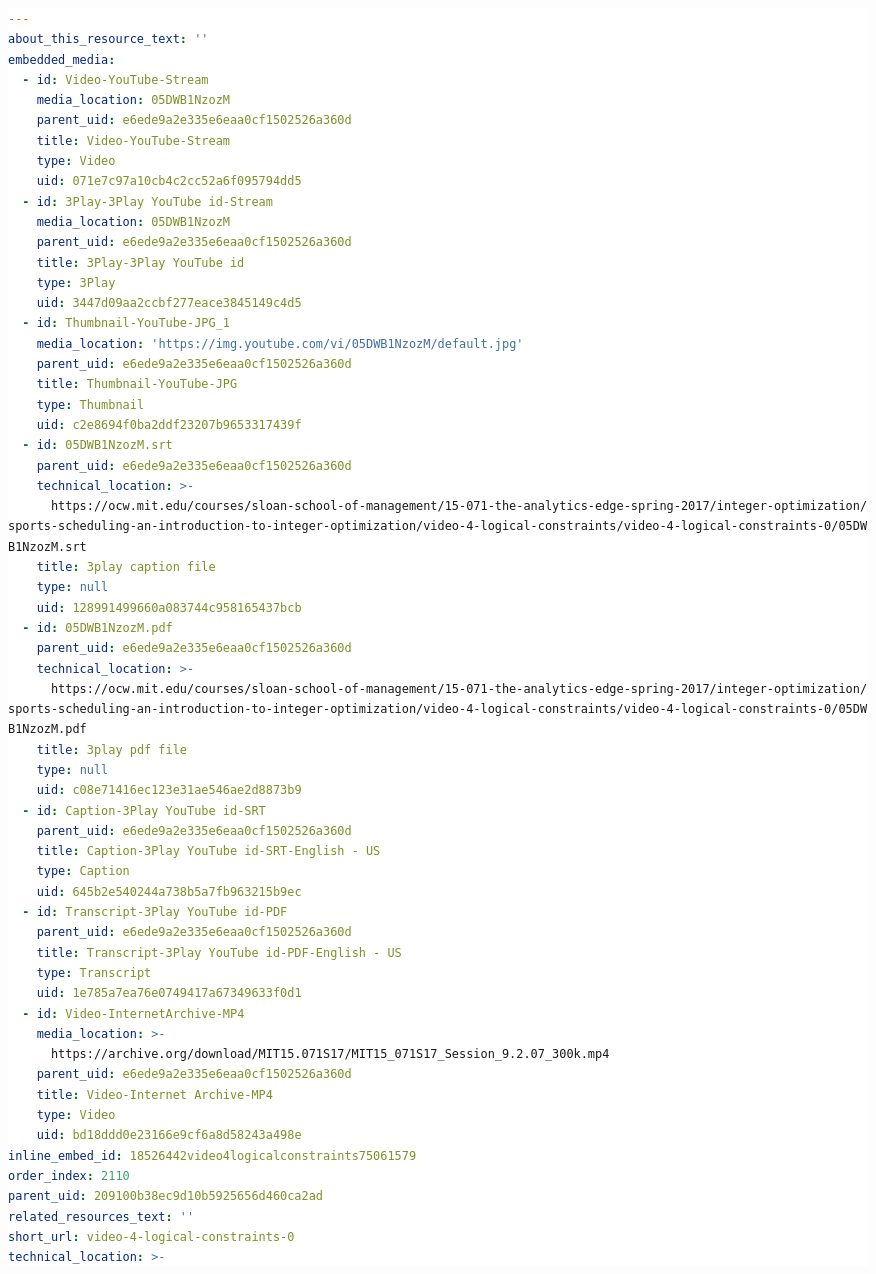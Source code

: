 ```yaml
---
about_this_resource_text: ''
embedded_media:
  - id: Video-YouTube-Stream
    media_location: 05DWB1NzozM
    parent_uid: e6ede9a2e335e6eaa0cf1502526a360d
    title: Video-YouTube-Stream
    type: Video
    uid: 071e7c97a10cb4c2cc52a6f095794dd5
  - id: 3Play-3Play YouTube id-Stream
    media_location: 05DWB1NzozM
    parent_uid: e6ede9a2e335e6eaa0cf1502526a360d
    title: 3Play-3Play YouTube id
    type: 3Play
    uid: 3447d09aa2ccbf277eace3845149c4d5
  - id: Thumbnail-YouTube-JPG_1
    media_location: 'https://img.youtube.com/vi/05DWB1NzozM/default.jpg'
    parent_uid: e6ede9a2e335e6eaa0cf1502526a360d
    title: Thumbnail-YouTube-JPG
    type: Thumbnail
    uid: c2e8694f0ba2ddf23207b9653317439f
  - id: 05DWB1NzozM.srt
    parent_uid: e6ede9a2e335e6eaa0cf1502526a360d
    technical_location: >-
      https://ocw.mit.edu/courses/sloan-school-of-management/15-071-the-analytics-edge-spring-2017/integer-optimization/sports-scheduling-an-introduction-to-integer-optimization/video-4-logical-constraints/video-4-logical-constraints-0/05DWB1NzozM.srt
    title: 3play caption file
    type: null
    uid: 128991499660a083744c958165437bcb
  - id: 05DWB1NzozM.pdf
    parent_uid: e6ede9a2e335e6eaa0cf1502526a360d
    technical_location: >-
      https://ocw.mit.edu/courses/sloan-school-of-management/15-071-the-analytics-edge-spring-2017/integer-optimization/sports-scheduling-an-introduction-to-integer-optimization/video-4-logical-constraints/video-4-logical-constraints-0/05DWB1NzozM.pdf
    title: 3play pdf file
    type: null
    uid: c08e71416ec123e31ae546ae2d8873b9
  - id: Caption-3Play YouTube id-SRT
    parent_uid: e6ede9a2e335e6eaa0cf1502526a360d
    title: Caption-3Play YouTube id-SRT-English - US
    type: Caption
    uid: 645b2e540244a738b5a7fb963215b9ec
  - id: Transcript-3Play YouTube id-PDF
    parent_uid: e6ede9a2e335e6eaa0cf1502526a360d
    title: Transcript-3Play YouTube id-PDF-English - US
    type: Transcript
    uid: 1e785a7ea76e0749417a67349633f0d1
  - id: Video-InternetArchive-MP4
    media_location: >-
      https://archive.org/download/MIT15.071S17/MIT15_071S17_Session_9.2.07_300k.mp4
    parent_uid: e6ede9a2e335e6eaa0cf1502526a360d
    title: Video-Internet Archive-MP4
    type: Video
    uid: bd18ddd0e23166e9cf6a8d58243a498e
inline_embed_id: 18526442video4logicalconstraints75061579
order_index: 2110
parent_uid: 209100b38ec9d10b5925656d460ca2ad
related_resources_text: ''
short_url: video-4-logical-constraints-0
technical_location: >-
```